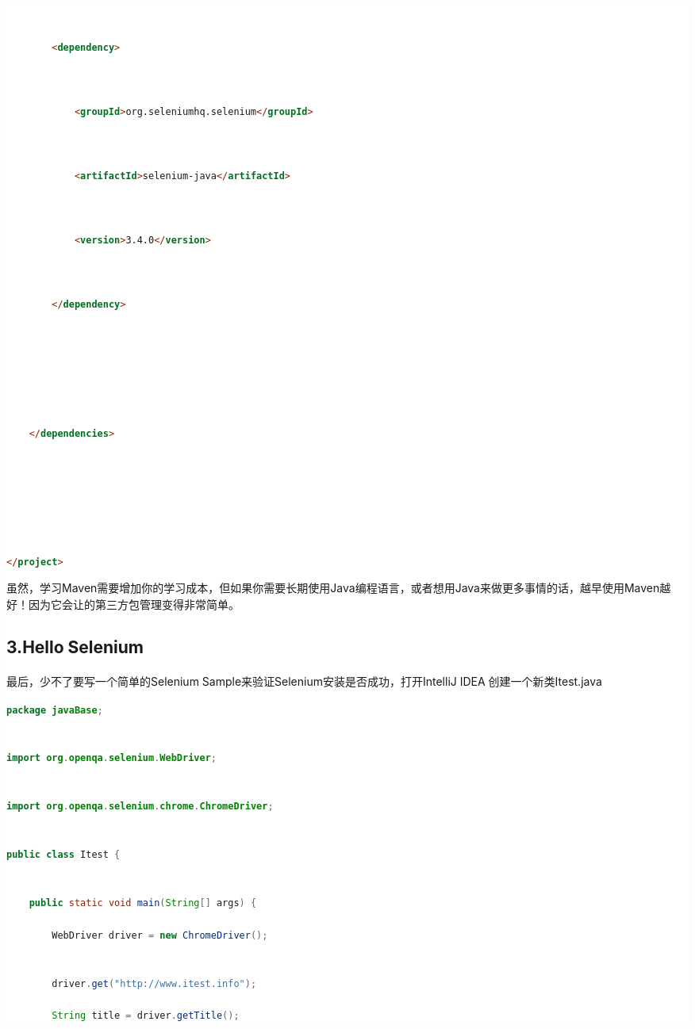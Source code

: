 ```html


        <dependency>



            <groupId>org.seleniumhq.selenium</groupId>



            <artifactId>selenium-java</artifactId>



            <version>3.4.0</version>



        </dependency>



 



    </dependencies>



 



</project>
```

虽然，学习Maven需要增加你的学习成本，但如果你需要长期使用Java编程语言，或者想用Java来做更多事情的话，越早使用Maven越好！因为它会让的第三方包管理变得非常简单。

## 3.Hello Selenium

最后，少不了要写一个简单的Selenium Sample来验证Selenium安装是否成功，打开IntelliJ IDEA 创建一个新类Itest.java

```java
package javaBase;


import org.openqa.selenium.WebDriver;


import org.openqa.selenium.chrome.ChromeDriver;


public class Itest {


    public static void main(String[] args) {

        WebDriver driver = new ChromeDriver();


        driver.get("http://www.itest.info");

        String title = driver.getTitle();
```